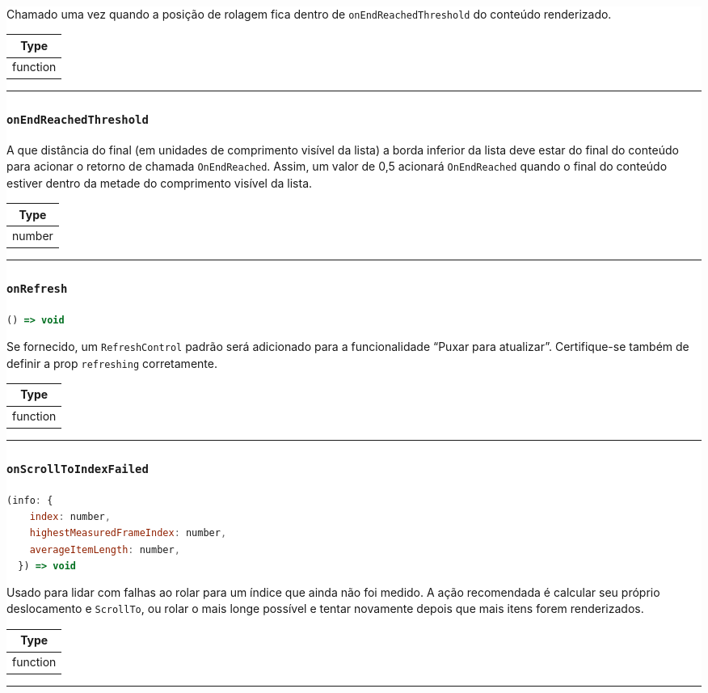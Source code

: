 Chamado uma vez quando a posição de rolagem fica dentro de `onEndReachedThreshold` do conteúdo renderizado.

| Type     |
| -------- |
| function |

---

### `onEndReachedThreshold`

A que distância do final (em unidades de comprimento visível da lista) a borda inferior da lista deve estar do final do conteúdo para acionar o retorno de chamada `OnEndReached`. Assim, um valor de 0,5 acionará `OnEndReached` quando o final do conteúdo estiver dentro da metade do comprimento visível da lista.

| Type   |
| ------ |
| number |

---

### `onRefresh`

```jsx
() => void
```

Se fornecido, um `RefreshControl` padrão será adicionado para a funcionalidade “Puxar para atualizar”. Certifique-se também de definir a prop `refreshing` corretamente.

| Type     |
| -------- |
| function |

---

### `onScrollToIndexFailed`

```jsx
(info: {
    index: number,
    highestMeasuredFrameIndex: number,
    averageItemLength: number,
  }) => void
```

Usado para lidar com falhas ao rolar para um índice que ainda não foi medido. A ação recomendada é calcular seu próprio deslocamento e `ScrollTo`, ou rolar o mais longe possível e tentar novamente depois que mais itens forem renderizados.

| Type     |
| -------- |
| function |

---